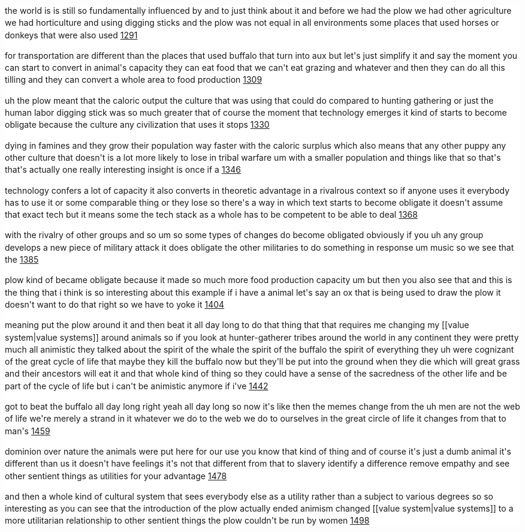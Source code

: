 the world is is still so fundamentally influenced by and to just think about it and before we had the plow we had other agriculture we had horticulture and using digging sticks and the plow was not equal in all environments some places that used horses or donkeys that were also used [1291](https://www.youtube.com/watch?v=WRohQKNNuM4&t=1291.28s)

for transportation are different than the places that used buffalo that turn into aux but let's just simplify it and say the moment you can start to convert in animal's capacity they can eat food that we can't eat grazing and whatever and then they can do all this tilling and they can convert a whole area to food production [1309](https://www.youtube.com/watch?v=WRohQKNNuM4&t=1309.52s)

uh the plow meant that the caloric output the culture that was using that could do compared to hunting gathering or just the human labor digging stick was so much greater that of course the moment that technology emerges it kind of starts to become obligate because the culture any civilization that uses it stops [1330](https://www.youtube.com/watch?v=WRohQKNNuM4&t=1330.08s)

dying in famines and they grow their population way faster with the caloric surplus which also means that any other puppy any other culture that doesn't is a lot more likely to lose in tribal warfare um with a smaller population and things like that so that's that's actually one really interesting insight is once if a [1346](https://www.youtube.com/watch?v=WRohQKNNuM4&t=1346.48s)

technology confers a lot of capacity it also converts in theoretic advantage in a rivalrous context so if anyone uses it everybody has to use it or some comparable thing or they lose so there's a way in which text starts to become obligate it doesn't assume that exact tech but it means some the tech stack as a whole has to be competent to be able to deal [1368](https://www.youtube.com/watch?v=WRohQKNNuM4&t=1368.0s)

with the rivalry of other groups and so um so some types of changes do become obligated obviously if you uh any group develops a new piece of military attack it does obligate the other militaries to do something in response um music so we see that the [1385](https://www.youtube.com/watch?v=WRohQKNNuM4&t=1385.76s)

plow kind of became obligate because it made so much more food production capacity um but then you also see that and this is the thing that i think is so interesting about this example if i have a animal let's say an ox that is being used to draw the plow it doesn't want to do that right so we have to yoke it [1404](https://www.youtube.com/watch?v=WRohQKNNuM4&t=1404.72s)

meaning put the plow around it and then beat it all day long to do that thing that that requires me changing my [[value system|value systems]] around animals so if you look at hunter-gatherer tribes around the world in any continent they were pretty much all animistic they talked about the spirit of the whale the spirit of the buffalo the spirit of everything they uh were cognizant of the great cycle of life that maybe they kill the buffalo now but they'll be put into the ground when they die which will great grass and their ancestors will eat it and that whole kind of thing so they could have a sense of the sacredness of the other life and be part of the cycle of life but i can't be animistic anymore if i've [1442](https://www.youtube.com/watch?v=WRohQKNNuM4&t=1442.08s)

got to beat the buffalo all day long right yeah all day long so now it's like then the memes change from the uh men are not the web of life we're merely a strand in it whatever we do to the web we do to ourselves in the great circle of life it changes from that to man's [1459](https://www.youtube.com/watch?v=WRohQKNNuM4&t=1459.36s)

dominion over nature the animals were put here for our use you know that kind of thing and of course it's just a dumb animal it's different than us it doesn't have feelings it's not that different from that to slavery identify a difference remove empathy and see other sentient things as utilities for your advantage [1478](https://www.youtube.com/watch?v=WRohQKNNuM4&t=1478.64s)

and then a whole kind of cultural system that sees everybody else as a utility rather than a subject to various degrees so so interesting as you can see that the introduction of the plow actually ended animism changed [[value system|value systems]] to a more utilitarian relationship to other sentient things the plow couldn't be run by women [1498](https://www.youtube.com/watch?v=WRohQKNNuM4&t=1498.88s)
